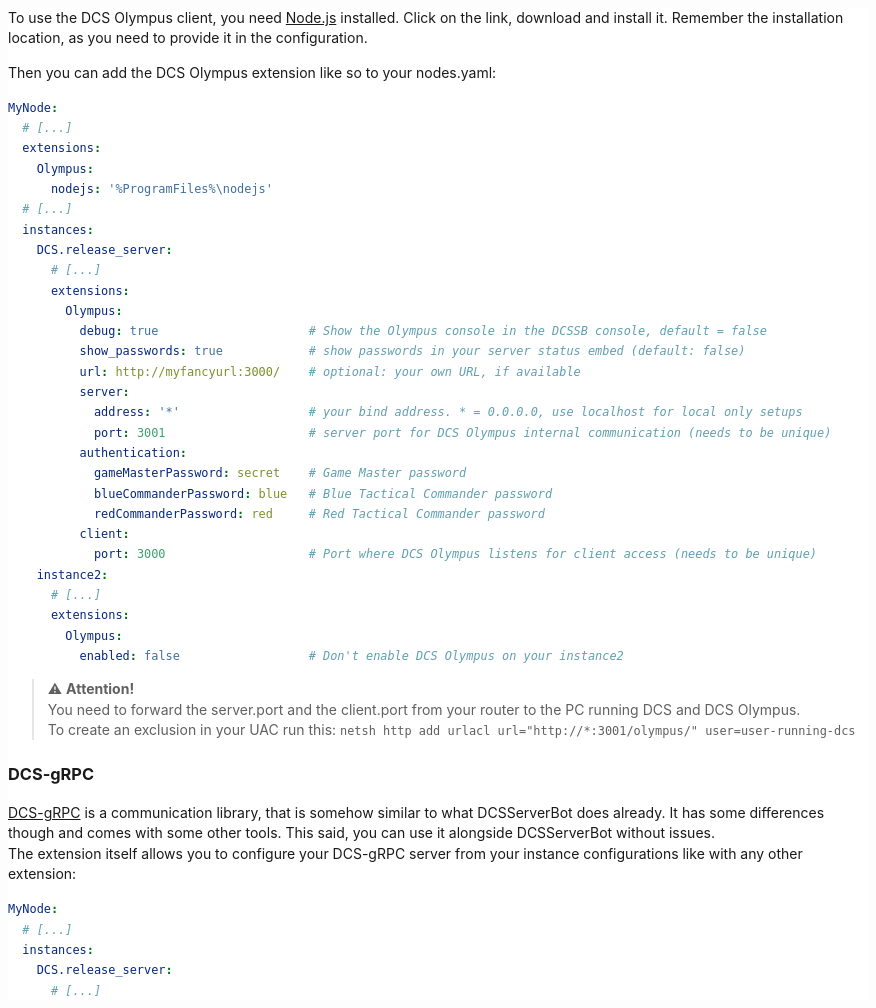 ```yaml
```
To use the DCS Olympus client, you need [Node.js](https://nodejs.org/dist/v20.10.0/node-v20.10.0-x64.msi) installed.
Click on the link, download and install it. Remember the installation location, as you need to provide it in the 
configuration.

Then you can add the DCS Olympus extension like so to your nodes.yaml:
```yaml
MyNode:
  # [...]
  extensions:
    Olympus:
      nodejs: '%ProgramFiles%\nodejs'
  # [...]
  instances:
    DCS.release_server:
      # [...]
      extensions:
        Olympus:
          debug: true                     # Show the Olympus console in the DCSSB console, default = false
          show_passwords: true            # show passwords in your server status embed (default: false)
          url: http://myfancyurl:3000/    # optional: your own URL, if available
          server:
            address: '*'                  # your bind address. * = 0.0.0.0, use localhost for local only setups
            port: 3001                    # server port for DCS Olympus internal communication (needs to be unique)                   
          authentication:
            gameMasterPassword: secret    # Game Master password
            blueCommanderPassword: blue   # Blue Tactical Commander password
            redCommanderPassword: red     # Red Tactical Commander password
          client:
            port: 3000                    # Port where DCS Olympus listens for client access (needs to be unique)
    instance2:
      # [...]
      extensions:
        Olympus:
          enabled: false                  # Don't enable DCS Olympus on your instance2
```
> ⚠️ **Attention!**<br>
> You need to forward the server.port and the client.port from your router to the PC running DCS and DCS Olympus.<br>
> To create an exclusion in your UAC run this: `netsh http add urlacl url="http://*:3001/olympus/" user=user-running-dcs`

### DCS-gRPC
[DCS-gRPC](https://github.com/DCS-gRPC) is a communication library, that is somehow similar to what DCSServerBot does 
already. It has some differences though and comes with some other tools. This said, you can use it alongside DCSServerBot
without issues.<br>
The extension itself allows you to configure your DCS-gRPC server from your instance configurations like with any other
extension:
```yaml
MyNode:
  # [...]
  instances:
    DCS.release_server:
      # [...]
```